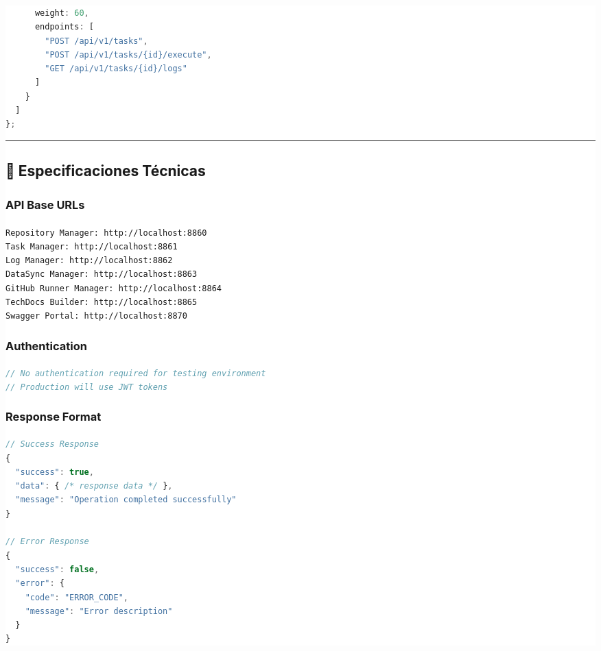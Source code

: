 ```javascript
      weight: 60,
      endpoints: [
        "POST /api/v1/tasks",
        "POST /api/v1/tasks/{id}/execute",
        "GET /api/v1/tasks/{id}/logs"
      ]
    }
  ]
};
```

---

## 🔧 Especificaciones Técnicas

### API Base URLs
```
Repository Manager: http://localhost:8860
Task Manager: http://localhost:8861
Log Manager: http://localhost:8862
DataSync Manager: http://localhost:8863
GitHub Runner Manager: http://localhost:8864
TechDocs Builder: http://localhost:8865
Swagger Portal: http://localhost:8870
```

### Authentication
```javascript
// No authentication required for testing environment
// Production will use JWT tokens
```

### Response Format
```javascript
// Success Response
{
  "success": true,
  "data": { /* response data */ },
  "message": "Operation completed successfully"
}

// Error Response  
{
  "success": false,
  "error": {
    "code": "ERROR_CODE",
    "message": "Error description"
  }
}
```
